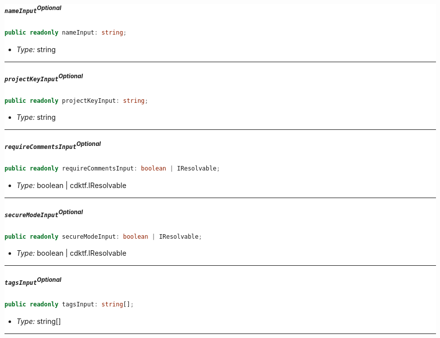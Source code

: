 
##### `nameInput`<sup>Optional</sup> <a name="nameInput" id="@cdktf/provider-launchdarkly.environment.Environment.property.nameInput"></a>

```typescript
public readonly nameInput: string;
```

- *Type:* string

---

##### `projectKeyInput`<sup>Optional</sup> <a name="projectKeyInput" id="@cdktf/provider-launchdarkly.environment.Environment.property.projectKeyInput"></a>

```typescript
public readonly projectKeyInput: string;
```

- *Type:* string

---

##### `requireCommentsInput`<sup>Optional</sup> <a name="requireCommentsInput" id="@cdktf/provider-launchdarkly.environment.Environment.property.requireCommentsInput"></a>

```typescript
public readonly requireCommentsInput: boolean | IResolvable;
```

- *Type:* boolean | cdktf.IResolvable

---

##### `secureModeInput`<sup>Optional</sup> <a name="secureModeInput" id="@cdktf/provider-launchdarkly.environment.Environment.property.secureModeInput"></a>

```typescript
public readonly secureModeInput: boolean | IResolvable;
```

- *Type:* boolean | cdktf.IResolvable

---

##### `tagsInput`<sup>Optional</sup> <a name="tagsInput" id="@cdktf/provider-launchdarkly.environment.Environment.property.tagsInput"></a>

```typescript
public readonly tagsInput: string[];
```

- *Type:* string[]

---

